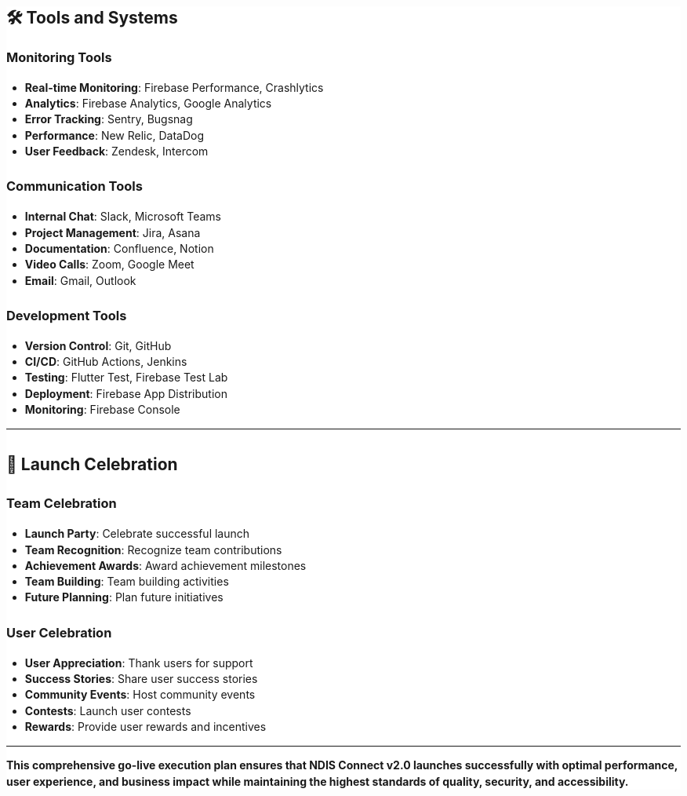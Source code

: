 
## 🛠️ Tools and Systems

### Monitoring Tools
- **Real-time Monitoring**: Firebase Performance, Crashlytics
- **Analytics**: Firebase Analytics, Google Analytics
- **Error Tracking**: Sentry, Bugsnag
- **Performance**: New Relic, DataDog
- **User Feedback**: Zendesk, Intercom

### Communication Tools
- **Internal Chat**: Slack, Microsoft Teams
- **Project Management**: Jira, Asana
- **Documentation**: Confluence, Notion
- **Video Calls**: Zoom, Google Meet
- **Email**: Gmail, Outlook

### Development Tools
- **Version Control**: Git, GitHub
- **CI/CD**: GitHub Actions, Jenkins
- **Testing**: Flutter Test, Firebase Test Lab
- **Deployment**: Firebase App Distribution
- **Monitoring**: Firebase Console

---

## 🎉 Launch Celebration

### Team Celebration
- **Launch Party**: Celebrate successful launch
- **Team Recognition**: Recognize team contributions
- **Achievement Awards**: Award achievement milestones
- **Team Building**: Team building activities
- **Future Planning**: Plan future initiatives

### User Celebration
- **User Appreciation**: Thank users for support
- **Success Stories**: Share user success stories
- **Community Events**: Host community events
- **Contests**: Launch user contests
- **Rewards**: Provide user rewards and incentives

---

**This comprehensive go-live execution plan ensures that NDIS Connect v2.0 launches successfully with optimal performance, user experience, and business impact while maintaining the highest standards of quality, security, and accessibility.**
